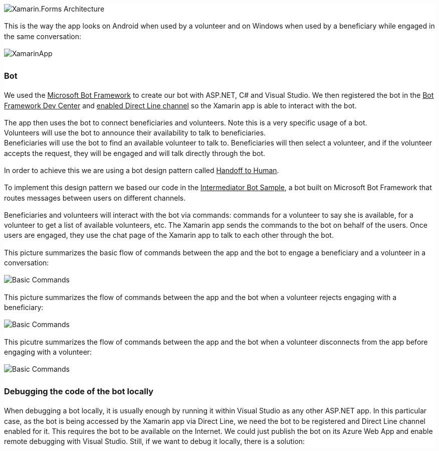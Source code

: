 ![Xamarin.Forms Architecture]({{site.baseurl}}/images/aecc/image05-xamarinformsarchitecture.png)

This is the way the app looks on Android when used by a volunteer and on Windows when used by a beneficiary while engaged in the same conversation: 

![XamarinApp]({{site.baseurl}}/images/aecc/image06-xamarinapp.png)

### Bot

We used the [Microsoft Bot Framework](https://dev.botframework.com/) to create our bot with ASP.NET, C# and Visual Studio. We then registered the bot in the [Bot Framework Dev Center](https://dev.botframework.com/) and [enabled Direct Line channel](https://docs.microsoft.com/en-us/bot-framework/channel-connect-directline) so the Xamarin app is able to interact with the bot.

The app then uses the bot to connect beneficiaries and volunteers. Note this is a very specific usage of a bot.   
Volunteers will use the bot to announce their availability to talk to beneficiaries.  
Beneficiaries will use the bot to find an available volunteer to talk to. Beneficiaries will then select a volunteer, and if the volunteer accepts the request, they will be engaged and will talk directly through the bot.

In order to achieve this we are using a bot design pattern called [Handoff to Human](https://docs.microsoft.com/en-us/bot-framework/bot-design-pattern-handoff-human).

To implement this design pattern we based our code in the [Intermediator Bot Sample](https://github.com/tompaana/intermediator-bot-sample), a bot built on Microsoft Bot Framework that routes messages between users on different channels. 

Beneficiaries and volunteers will interact with the bot via commands: commands for a volunteer to say she is available, for a volunteer to get a list of available volunteers, etc. The Xamarin app sends the commands to the bot on behalf of the users. Once users are engaged, they use the chat page of the Xamarin app to talk to each other through the bot.

This picture summarizes the basic flow of commands between the app and the bot to engage a beneficiary and a volunteer in a conversation:

![Basic Commands]({{site.baseurl}}/images/aecc/image07-botcommunicationflow)

This picture summarizes the flow of commands between the app and the bot when a volunteer rejects engaging with a beneficiary:

![Basic Commands]({{site.baseurl}}/images/aecc/image08-botrejectionflow.png)

This picutre summarizes the flow of commands between the app and the bot when a volunteer disconnects from the app before engaging with a volunteer:

![Basic Commands]({{site.baseurl}}/images/aecc/image09-botaggregationflow.png)

### Debugging the code of the bot locally

When debugging a bot locally, it is usually enough by running it within Visual Studio as any other ASP.NET app. In this particular case, as the bot is being accessed by the Xamarin app via Direct Line, we need the bot to be registered and Direct Line channel enabled for it. This requires the bot to be available on the Internet. We could just publish the bot on its Azure Web App and enable remote debugging with Visual Studio. Still, if we want to debug it locally, there is a solution:
